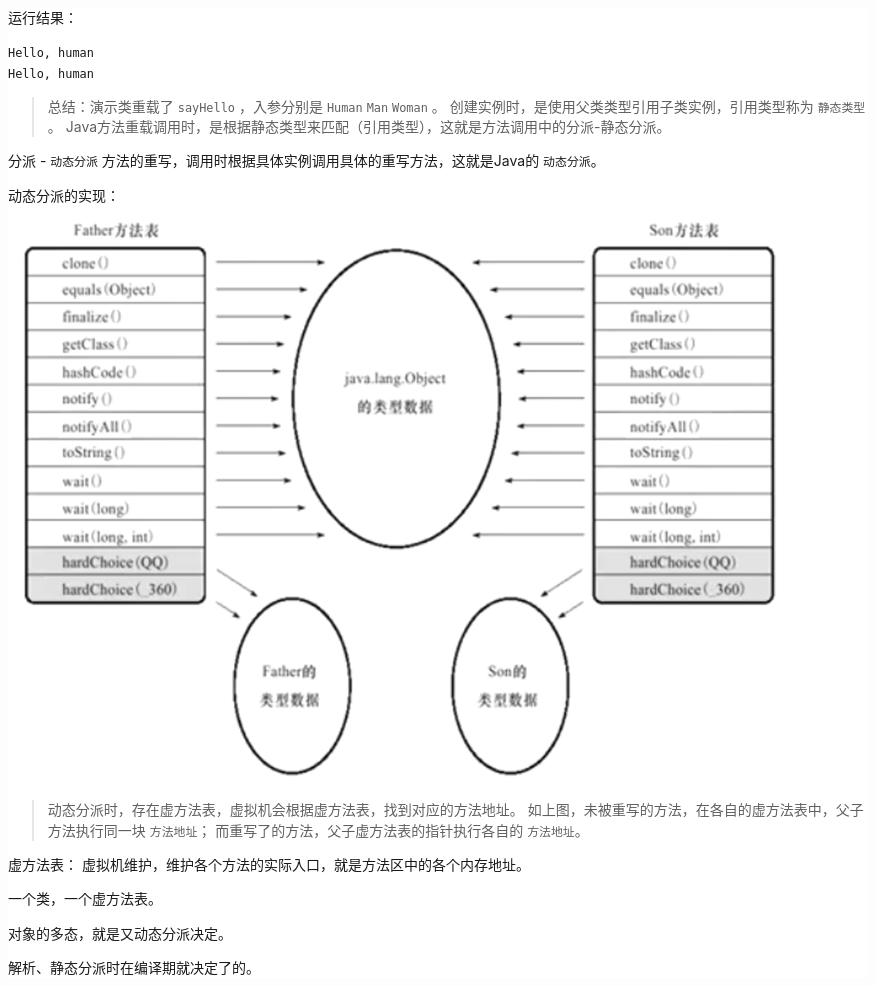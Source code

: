运行结果：
```shell script
Hello, human
Hello, human
```

> 总结：演示类重载了 `sayHello` ，入参分别是  `Human` `Man` `Woman` 。
> 创建实例时，是使用父类类型引用子类实例，引用类型称为 `静态类型` 。
> Java方法重载调用时，是根据静态类型来匹配（引用类型），这就是方法调用中的分派-静态分派。

分派 - `动态分派` 方法的重写，调用时根据具体实例调用具体的重写方法，这就是Java的 `动态分派`。


动态分派的实现：
![avatar](./images/class/方法调用-方法表.png) 
> 动态分派时，存在虚方法表，虚拟机会根据虚方法表，找到对应的方法地址。
> 如上图，未被重写的方法，在各自的虚方法表中，父子方法执行同一块 `方法地址`；
> 而重写了的方法，父子虚方法表的指针执行各自的 `方法地址`。

虚方法表： 虚拟机维护，维护各个方法的实际入口，就是方法区中的各个内存地址。

一个类，一个虚方法表。

对象的多态，就是又动态分派决定。

解析、静态分派时在编译期就决定了的。
